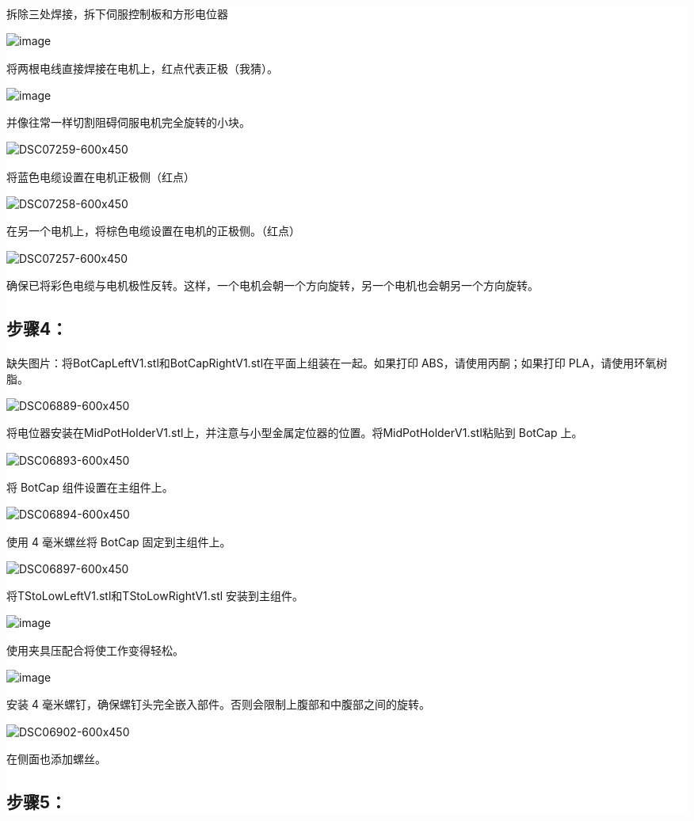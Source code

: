 拆除三处焊接，拆下伺服控制板和方形电位器

![image](https://github.com/user-attachments/assets/783d6dbc-0060-4e9d-a6bc-0d93c6e85497)

将两根电线直接焊接在电机上，红点代表正极（我猜）。

![image](https://github.com/user-attachments/assets/f0947043-b78f-4a74-8c92-c774bf01f8f5)

并像往常一样切割阻碍伺服电机完全旋转的小块。

![DSC07259-600x450](https://github.com/user-attachments/assets/44c49a4e-70de-4147-96d4-cc1d0ce9f67c)

将蓝色电缆设置在电机正极侧（红点）

![DSC07258-600x450](https://github.com/user-attachments/assets/731919d2-28bc-454e-a6df-486122d986aa)

在另一个电机上，将棕色电缆设置在电机的正极侧。（红点）

![DSC07257-600x450](https://github.com/user-attachments/assets/c11faba2-029e-4322-b4b4-b6da6b34ac63)

确保已将彩色电缆与电机极性反转。这样，一个电机会朝一个方向旋转，另一个电机也会朝另一个方向旋转。

<h2>步骤4：</h2>

缺失图片：将BotCapLeftV1.stl和BotCapRightV1.stl在平面上组装在一起。如果打印 ABS，请使用丙酮；如果打印 PLA，请使用环氧树脂。

![DSC06889-600x450](https://github.com/user-attachments/assets/1029c90b-c566-4374-a5af-1910fc5e68bb)

将电位器安装在MidPotHolderV1.stl上，并注意与小型金属定位器的位置。将MidPotHolderV1.stl粘贴到 BotCap 上。

![DSC06893-600x450](https://github.com/user-attachments/assets/e1615265-4d72-41aa-8230-383fdd998e8e)

将 BotCap 组件设置在主组件上。

 ![DSC06894-600x450](https://github.com/user-attachments/assets/208d0911-d90d-4cc2-9ca6-053a5cad68c3)

使用 4 毫米螺丝将 BotCap 固定到主组件上。

![DSC06897-600x450](https://github.com/user-attachments/assets/c01a0f41-c6cc-4899-8937-d2084b02d85b)

将TStoLowLeftV1.stl和TStoLowRightV1.stl  安装到主组件。

![image](https://github.com/user-attachments/assets/8cdf2f3f-7e35-412d-848e-a635f4cd753c)

使用夹具压配合将使工作变得轻松。

![image](https://github.com/user-attachments/assets/3ee88546-5bc5-4f97-85e8-6e374f9b152d)

安装 4 毫米螺钉，确保螺钉头完全嵌入部件。否则会限制上腹部和中腹部之间的旋转。

![DSC06902-600x450](https://github.com/user-attachments/assets/912bf96c-e184-4535-9173-d07795903d50)

在侧面也添加螺丝。

<h2>步骤5：</h2>
